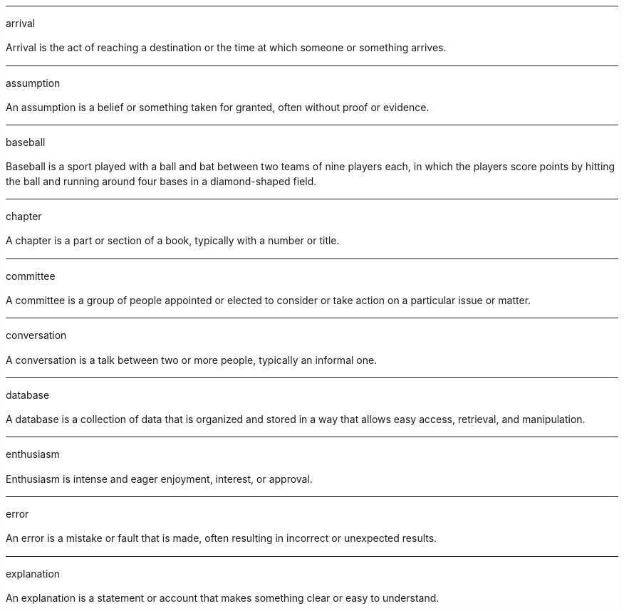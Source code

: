 ------

arrival

Arrival is the act of reaching a destination or the time at which someone or something arrives.

------

assumption

An assumption is a belief or something taken for granted, often without proof or evidence.

------

baseball

Baseball is a sport played with a ball and bat between two teams of nine players each, in which the players score points by hitting the ball and running around four bases in a diamond-shaped field.

------

chapter

A chapter is a part or section of a book, typically with a number or title.

------

committee

A committee is a group of people appointed or elected to consider or take action on a particular issue or matter.

------

conversation

A conversation is a talk between two or more people, typically an informal one.

------

database

A database is a collection of data that is organized and stored in a way that allows easy access, retrieval, and manipulation.

------

enthusiasm

Enthusiasm is intense and eager enjoyment, interest, or approval.

------

error

An error is a mistake or fault that is made, often resulting in incorrect or unexpected results.

------

explanation

An explanation is a statement or account that makes something clear or easy to understand.
